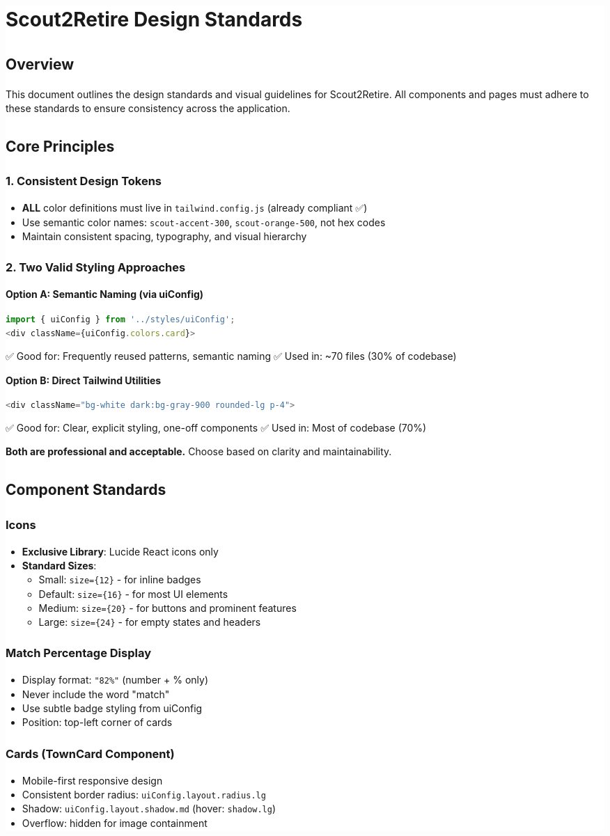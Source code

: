 # Scout2Retire Design Standards

## Overview
This document outlines the design standards and visual guidelines for Scout2Retire. All components and pages must adhere to these standards to ensure consistency across the application.

## Core Principles

### 1. Consistent Design Tokens
- **ALL** color definitions must live in `tailwind.config.js` (already compliant ✅)
- Use semantic color names: `scout-accent-300`, `scout-orange-500`, not hex codes
- Maintain consistent spacing, typography, and visual hierarchy

### 2. Two Valid Styling Approaches

**Option A: Semantic Naming (via uiConfig)**
```javascript
import { uiConfig } from '../styles/uiConfig';
<div className={uiConfig.colors.card}>
```
✅ Good for: Frequently reused patterns, semantic naming
✅ Used in: ~70 files (30% of codebase)

**Option B: Direct Tailwind Utilities**
```javascript
<div className="bg-white dark:bg-gray-900 rounded-lg p-4">
```
✅ Good for: Clear, explicit styling, one-off components
✅ Used in: Most of codebase (70%)

**Both are professional and acceptable.** Choose based on clarity and maintainability.

## Component Standards

### Icons
- **Exclusive Library**: Lucide React icons only
- **Standard Sizes**:
  - Small: `size={12}` - for inline badges
  - Default: `size={16}` - for most UI elements
  - Medium: `size={20}` - for buttons and prominent features
  - Large: `size={24}` - for empty states and headers

### Match Percentage Display
- Display format: `"82%"` (number + % only)
- Never include the word "match"
- Use subtle badge styling from uiConfig
- Position: top-left corner of cards

### Cards (TownCard Component)
- Mobile-first responsive design
- Consistent border radius: `uiConfig.layout.radius.lg`
- Shadow: `uiConfig.layout.shadow.md` (hover: `shadow.lg`)
- Overflow: hidden for image containment
